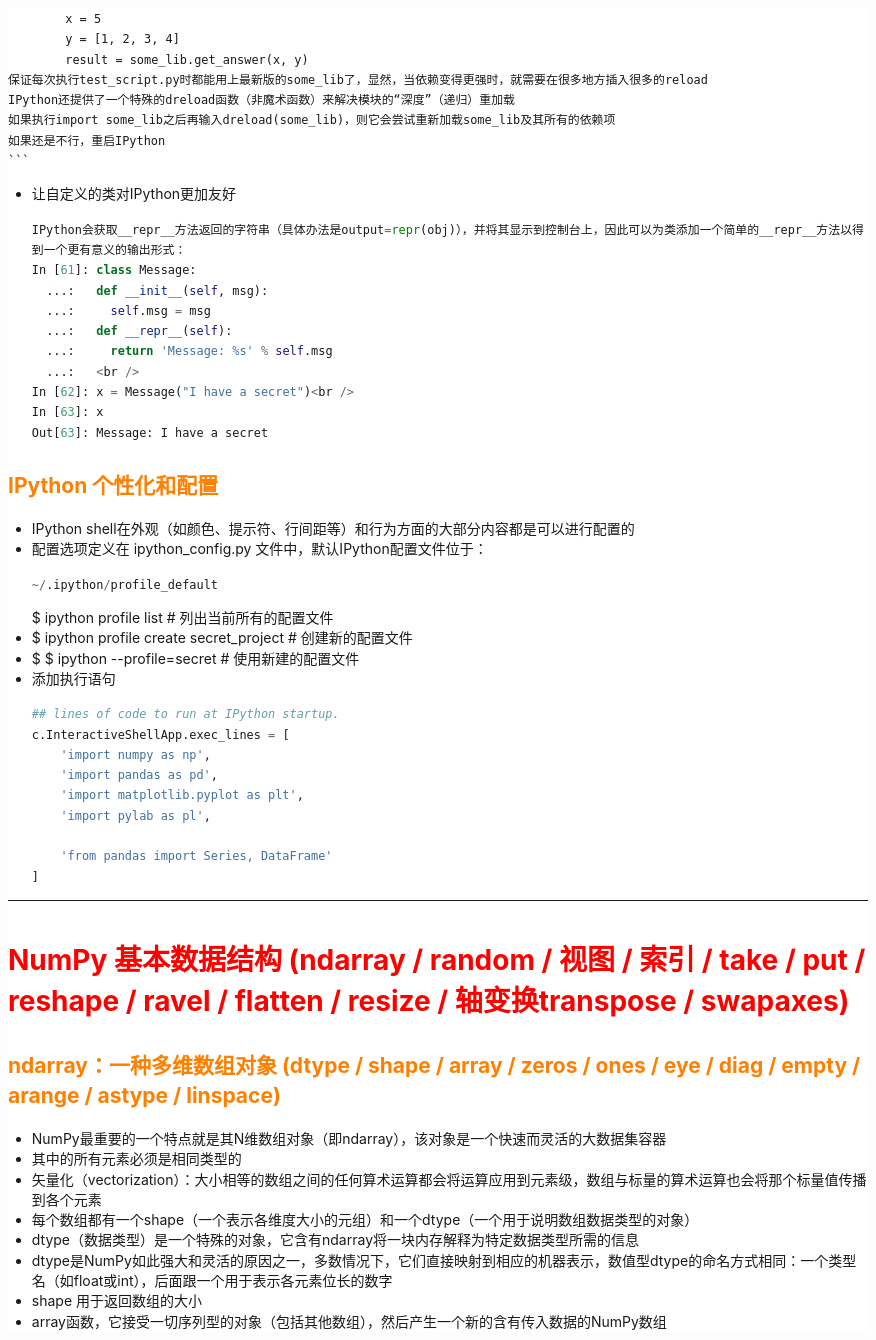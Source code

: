             x = 5
            y = [1, 2, 3, 4]
            result = some_lib.get_answer(x, y)
    保证每次执行test_script.py时都能用上最新版的some_lib了，显然，当依赖变得更强时，就需要在很多地方插入很多的reload
    IPython还提供了一个特殊的dreload函数（非魔术函数）来解决模块的“深度”（递归）重加载
    如果执行import some_lib之后再输入dreload(some_lib)，则它会尝试重新加载some_lib及其所有的依赖项
    如果还是不行，重启IPython
    ```
  - 让自定义的类对IPython更加友好
    ```python
    IPython会获取__repr__方法返回的字符串（具体办法是output=repr(obj)），并将其显示到控制台上，因此可以为类添加一个简单的__repr__方法以得到一个更有意义的输出形式：
    In [61]: class Message:
      ...:   def __init__(self, msg):
      ...:     self.msg = msg
      ...:   def __repr__(self):
      ...:     return 'Message: %s' % self.msg
      ...:   <br />
    In [62]: x = Message("I have a secret")<br />
    In [63]: x
    Out[63]: Message: I have a secret
    ```
## <span style="color:#ff8000;">IPython 个性化和配置
  - IPython shell在外观（如颜色、提示符、行间距等）和行为方面的大部分内容都是可以进行配置的
  - 配置选项定义在 ipython_config.py 文件中，默认IPython配置文件位于：
    ```python
    ~/.ipython/profile_default

    ```
    $ ipython profile list        # 列出当前所有的配置文件
  - $ ipython profile create secret_project         # 创建新的配置文件
  - $ $ ipython --profile=secret         # 使用新建的配置文件
  - 添加执行语句
    ```python
    ## lines of code to run at IPython startup.
    c.InteractiveShellApp.exec_lines = [
        'import numpy as np',
        'import pandas as pd',
        'import matplotlib.pyplot as plt',
        'import pylab as pl',

        'from pandas import Series, DataFrame'
    ]
    ```
***

# <span style="color:#ff0000;">NumPy 基本数据结构 (ndarray / random / 视图 / 索引 / take / put / reshape / ravel / flatten / resize / 轴变换transpose / swapaxes)
## <span style="color:#ff8000;">ndarray：一种多维数组对象 (dtype / shape / array / zeros / ones / eye / diag / empty / arange / astype / linspace)
  - NumPy最重要的一个特点就是其N维数组对象（即ndarray），该对象是一个快速而灵活的大数据集容器
  - 其中的所有元素必须是相同类型的
  - 矢量化（vectorization）：大小相等的数组之间的任何算术运算都会将运算应用到元素级，数组与标量的算术运算也会将那个标量值传播到各个元素
  - 每个数组都有一个shape（一个表示各维度大小的元组）和一个dtype（一个用于说明数组数据类型的对象）
  - dtype（数据类型）是一个特殊的对象，它含有ndarray将一块内存解释为特定数据类型所需的信息
  - dtype是NumPy如此强大和灵活的原因之一，多数情况下，它们直接映射到相应的机器表示，数值型dtype的命名方式相同：一个类型名（如float或int），后面跟一个用于表示各元素位长的数字
  - shape 用于返回数组的大小
  - array函数，它接受一切序列型的对象（包括其他数组），然后产生一个新的含有传入数据的NumPy数组
    ```python